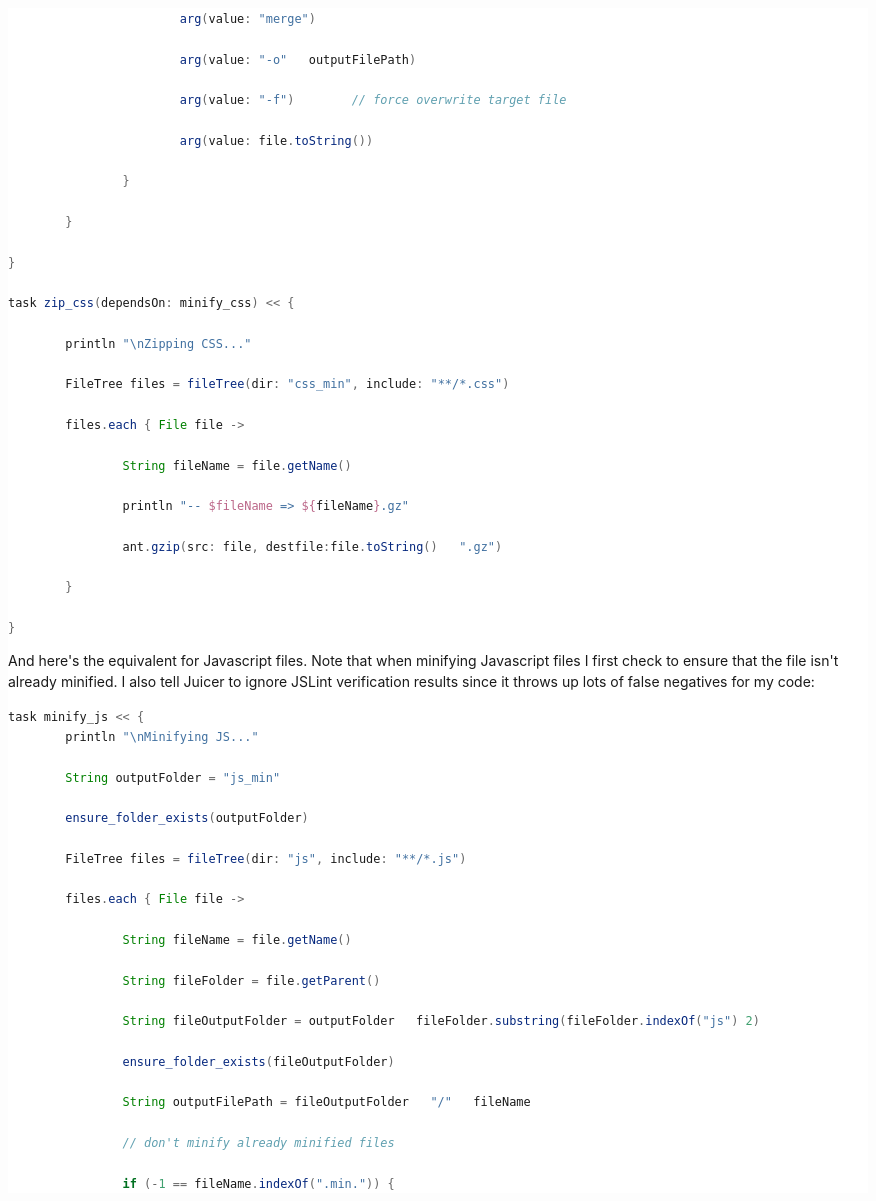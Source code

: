 ```groovy
                        arg(value: "merge")

                        arg(value: "-o"   outputFilePath)

                        arg(value: "-f")        // force overwrite target file

                        arg(value: file.toString())

                }

        }

}

task zip_css(dependsOn: minify_css) << {

        println "\nZipping CSS..."

        FileTree files = fileTree(dir: "css_min", include: "**/*.css")

        files.each { File file ->

                String fileName = file.getName()

                println "-- $fileName => ${fileName}.gz"

                ant.gzip(src: file, destfile:file.toString()   ".gz")

        }

}

```

And here's the equivalent for Javascript files. Note that when minifying Javascript files I first check to ensure that the file isn't already minified. I also tell Juicer to ignore JSLint verification results since it throws up lots of false negatives for my code:

```groovy
task minify_js << {
        println "\nMinifying JS..."

        String outputFolder = "js_min"

        ensure_folder_exists(outputFolder)

        FileTree files = fileTree(dir: "js", include: "**/*.js")

        files.each { File file ->

                String fileName = file.getName()

                String fileFolder = file.getParent()

                String fileOutputFolder = outputFolder   fileFolder.substring(fileFolder.indexOf("js") 2)

                ensure_folder_exists(fileOutputFolder)

                String outputFilePath = fileOutputFolder   "/"   fileName

                // don't minify already minified files

                if (-1 == fileName.indexOf(".min.")) {
```
